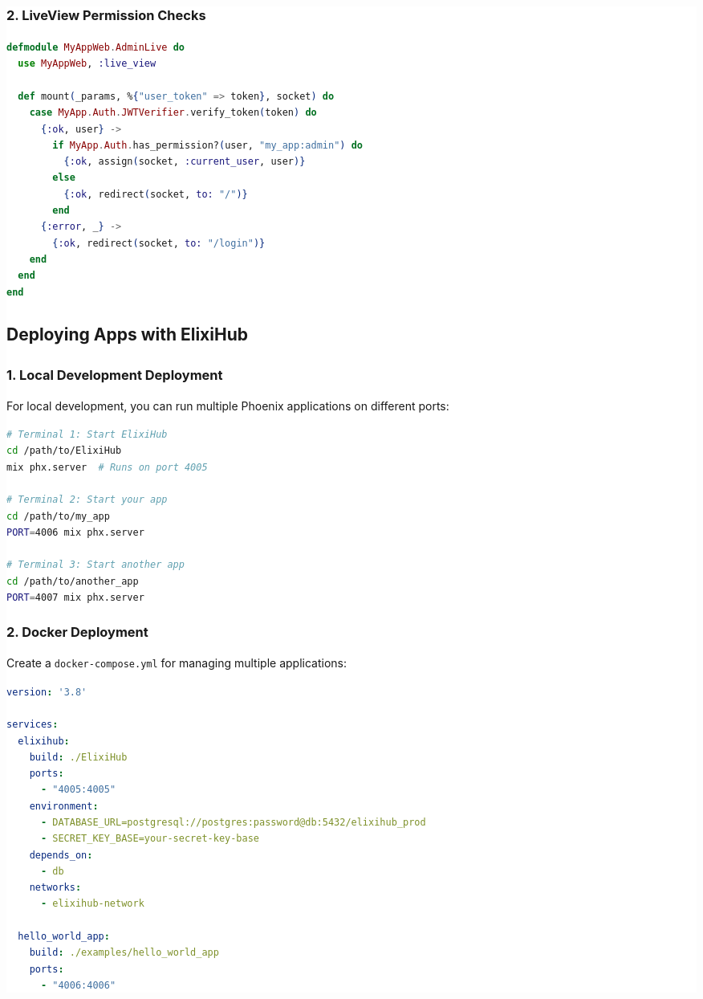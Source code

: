 ### 2. LiveView Permission Checks

```elixir
defmodule MyAppWeb.AdminLive do
  use MyAppWeb, :live_view

  def mount(_params, %{"user_token" => token}, socket) do
    case MyApp.Auth.JWTVerifier.verify_token(token) do
      {:ok, user} ->
        if MyApp.Auth.has_permission?(user, "my_app:admin") do
          {:ok, assign(socket, :current_user, user)}
        else
          {:ok, redirect(socket, to: "/")}
        end
      {:error, _} ->
        {:ok, redirect(socket, to: "/login")}
    end
  end
end
```

## Deploying Apps with ElixiHub

### 1. Local Development Deployment

For local development, you can run multiple Phoenix applications on different ports:

```bash
# Terminal 1: Start ElixiHub
cd /path/to/ElixiHub
mix phx.server  # Runs on port 4005

# Terminal 2: Start your app
cd /path/to/my_app
PORT=4006 mix phx.server

# Terminal 3: Start another app
cd /path/to/another_app  
PORT=4007 mix phx.server
```

### 2. Docker Deployment

Create a `docker-compose.yml` for managing multiple applications:

```yaml
version: '3.8'

services:
  elixihub:
    build: ./ElixiHub
    ports:
      - "4005:4005"
    environment:
      - DATABASE_URL=postgresql://postgres:password@db:5432/elixihub_prod
      - SECRET_KEY_BASE=your-secret-key-base
    depends_on:
      - db
    networks:
      - elixihub-network

  hello_world_app:
    build: ./examples/hello_world_app
    ports:
      - "4006:4006"
```